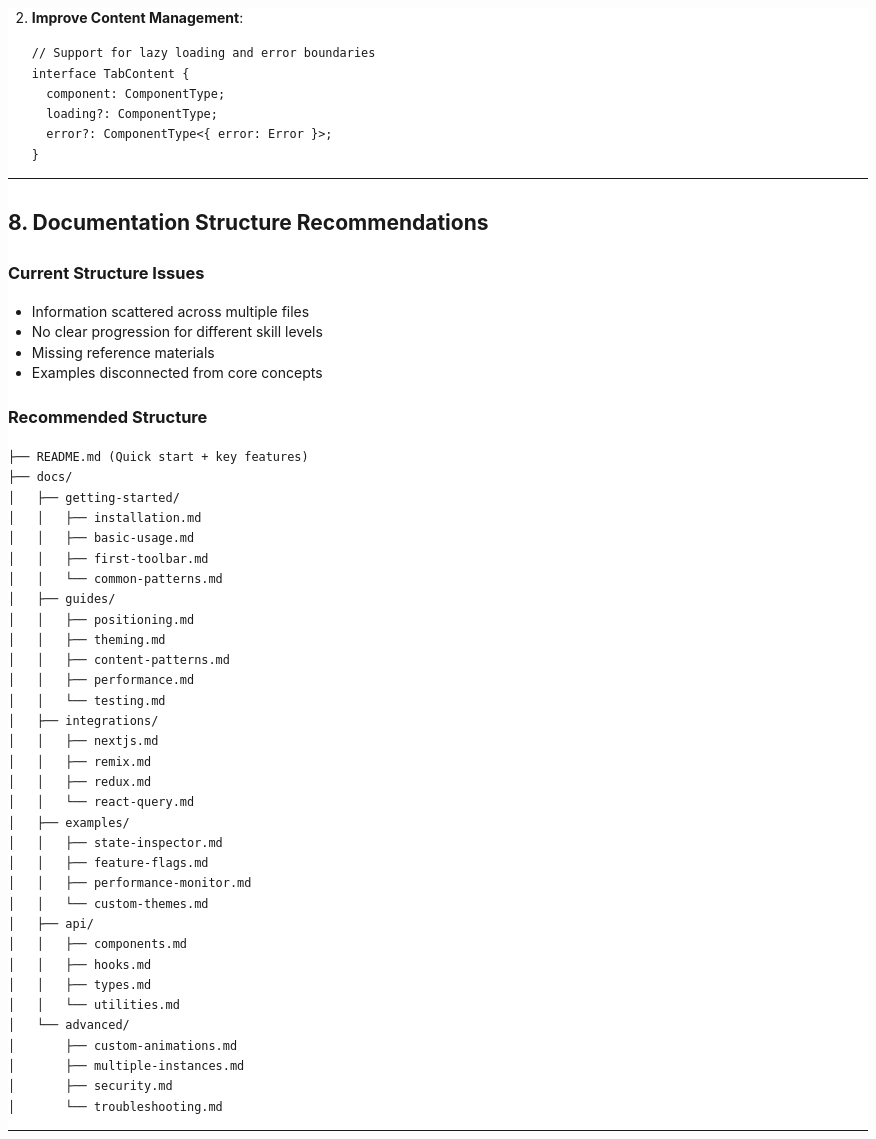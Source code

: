 2. **Improve Content Management**:
   ```tsx
   // Support for lazy loading and error boundaries
   interface TabContent {
     component: ComponentType;
     loading?: ComponentType;
     error?: ComponentType<{ error: Error }>;
   }
   ```

---

## 8. Documentation Structure Recommendations

### Current Structure Issues
- Information scattered across multiple files
- No clear progression for different skill levels
- Missing reference materials
- Examples disconnected from core concepts

### Recommended Structure

```
├── README.md (Quick start + key features)
├── docs/
│   ├── getting-started/
│   │   ├── installation.md
│   │   ├── basic-usage.md
│   │   ├── first-toolbar.md
│   │   └── common-patterns.md
│   ├── guides/
│   │   ├── positioning.md
│   │   ├── theming.md
│   │   ├── content-patterns.md
│   │   ├── performance.md
│   │   └── testing.md
│   ├── integrations/
│   │   ├── nextjs.md
│   │   ├── remix.md
│   │   ├── redux.md
│   │   └── react-query.md
│   ├── examples/
│   │   ├── state-inspector.md
│   │   ├── feature-flags.md
│   │   ├── performance-monitor.md
│   │   └── custom-themes.md
│   ├── api/
│   │   ├── components.md
│   │   ├── hooks.md
│   │   ├── types.md
│   │   └── utilities.md
│   └── advanced/
│       ├── custom-animations.md
│       ├── multiple-instances.md
│       ├── security.md
│       └── troubleshooting.md
```

---